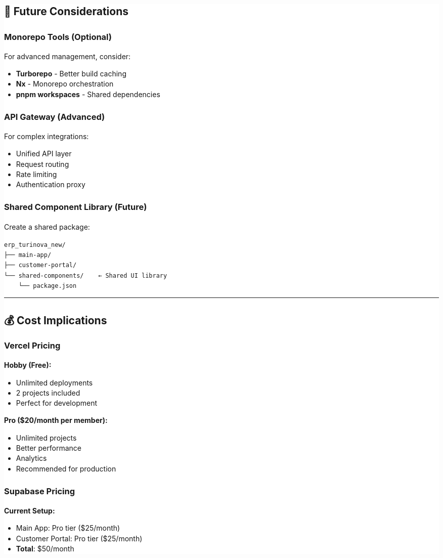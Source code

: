 
## 🔮 Future Considerations

### Monorepo Tools (Optional)

For advanced management, consider:
- **Turborepo** - Better build caching
- **Nx** - Monorepo orchestration
- **pnpm workspaces** - Shared dependencies

### API Gateway (Advanced)

For complex integrations:
- Unified API layer
- Request routing
- Rate limiting
- Authentication proxy

### Shared Component Library (Future)

Create a shared package:
```
erp_turinova_new/
├── main-app/
├── customer-portal/
└── shared-components/    ← Shared UI library
    └── package.json
```

---

## 💰 Cost Implications

### Vercel Pricing

**Hobby (Free):**
- Unlimited deployments
- 2 projects included
- Perfect for development

**Pro ($20/month per member):**
- Unlimited projects
- Better performance
- Analytics
- Recommended for production

### Supabase Pricing

**Current Setup:**
- Main App: Pro tier ($25/month)
- Customer Portal: Pro tier ($25/month)
- **Total**: $50/month
